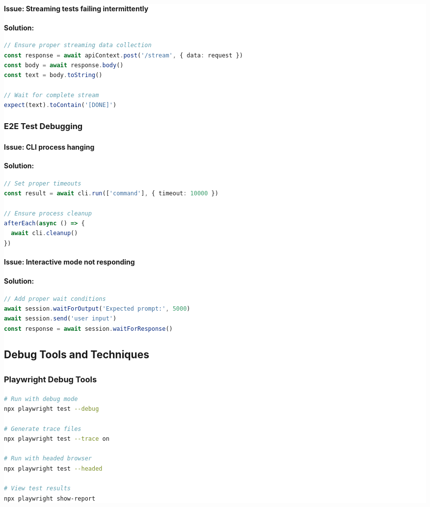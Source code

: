 #### Issue: Streaming tests failing intermittently
**Solution:**
```typescript
// Ensure proper streaming data collection
const response = await apiContext.post('/stream', { data: request })
const body = await response.body()
const text = body.toString()

// Wait for complete stream
expect(text).toContain('[DONE]')
```

### E2E Test Debugging

#### Issue: CLI process hanging
**Solution:**
```typescript
// Set proper timeouts
const result = await cli.run(['command'], { timeout: 10000 })

// Ensure process cleanup
afterEach(async () => {
  await cli.cleanup()
})
```

#### Issue: Interactive mode not responding
**Solution:**
```typescript
// Add proper wait conditions
await session.waitForOutput('Expected prompt:', 5000)
await session.send('user input')
const response = await session.waitForResponse()
```

## Debug Tools and Techniques

### Playwright Debug Tools
```bash
# Run with debug mode
npx playwright test --debug

# Generate trace files
npx playwright test --trace on

# Run with headed browser
npx playwright test --headed

# View test results
npx playwright show-report
```
